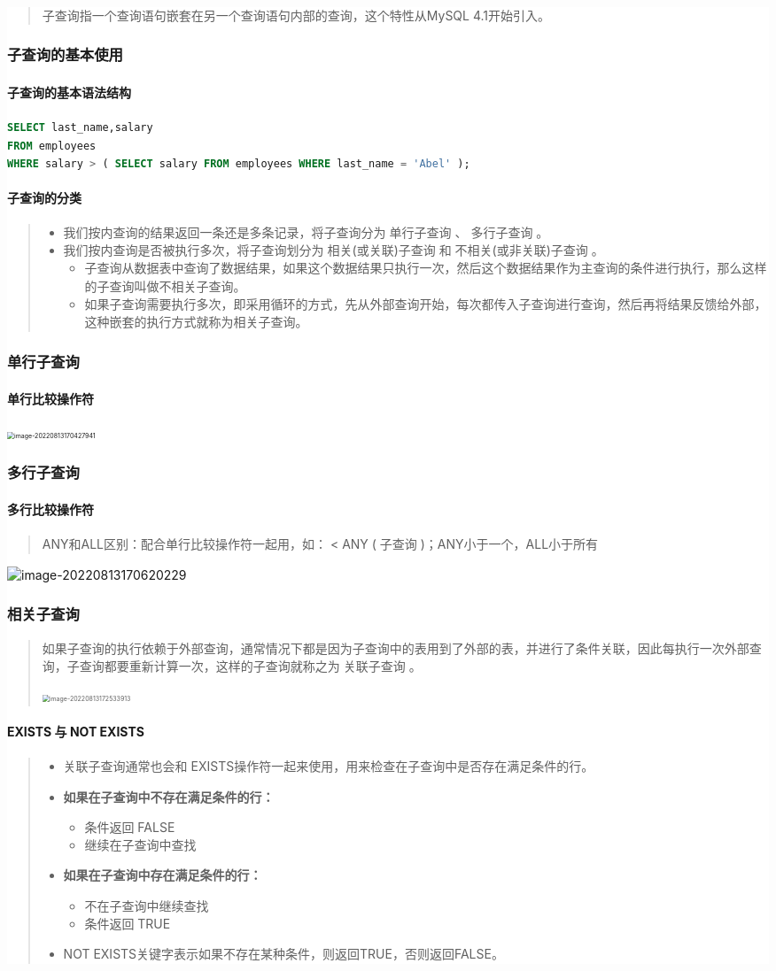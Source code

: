 > 子查询指一个查询语句嵌套在另一个查询语句内部的查询，这个特性从MySQL 4.1开始引入。

### 子查询的基本使用

#### 子查询的基本语法结构

```sql
SELECT last_name,salary 
FROM employees 
WHERE salary > ( SELECT salary FROM employees WHERE last_name = 'Abel' );
```

#### 子查询的分类

> - 我们按内查询的结果返回一条还是多条记录，将子查询分为 单行子查询 、 多行子查询 。
> - 我们按内查询是否被执行多次，将子查询划分为 相关(或关联)子查询 和 不相关(或非关联)子查询 。
>   - 子查询从数据表中查询了数据结果，如果这个数据结果只执行一次，然后这个数据结果作为主查询的条件进行执行，那么这样的子查询叫做不相关子查询。
>   - 如果子查询需要执行多次，即采用循环的方式，先从外部查询开始，每次都传入子查询进行查询，然后再将结果反馈给外部，这种嵌套的执行方式就称为相关子查询。

### 单行子查询

#### 单行比较操作符

<img src="https://raw.githubusercontent.com/pitything/images/main/https://cdn.jsdelivr.net/gh/pitything/images@master/image-20220813170427941.png" alt="image-20220813170427941" style="zoom:50%;" />

### 多行子查询

#### 多行比较操作符

> ANY和ALL区别：配合单行比较操作符一起用，如： < ANY ( 子查询 )；ANY小于一个，ALL小于所有

![image-20220813170620229](https://raw.githubusercontent.com/pitything/images/main/https://cdn.jsdelivr.net/gh/pitything/images@master/image-20220813170620229.png)

### 相关子查询

> 如果子查询的执行依赖于外部查询，通常情况下都是因为子查询中的表用到了外部的表，并进行了条件关联，因此每执行一次外部查询，子查询都要重新计算一次，这样的子查询就称之为 关联子查询 。
>
> <img src="https://raw.githubusercontent.com/pitything/images/main/https://cdn.jsdelivr.net/gh/pitything/images@master/image-20220813172533913.png" alt="image-20220813172533913" style="zoom:50%;" />

#### EXISTS 与 NOT EXISTS

> - 关联子查询通常也会和 EXISTS操作符一起来使用，用来检查在子查询中是否存在满足条件的行。
>
> - **如果在子查询中不存在满足条件的行：**
>   - 条件返回 FALSE
>   - 继续在子查询中查找
>
> - **如果在子查询中存在满足条件的行：**
>   - 不在子查询中继续查找
>   - 条件返回 TRUE 
>
> - NOT EXISTS关键字表示如果不存在某种条件，则返回TRUE，否则返回FALSE。
